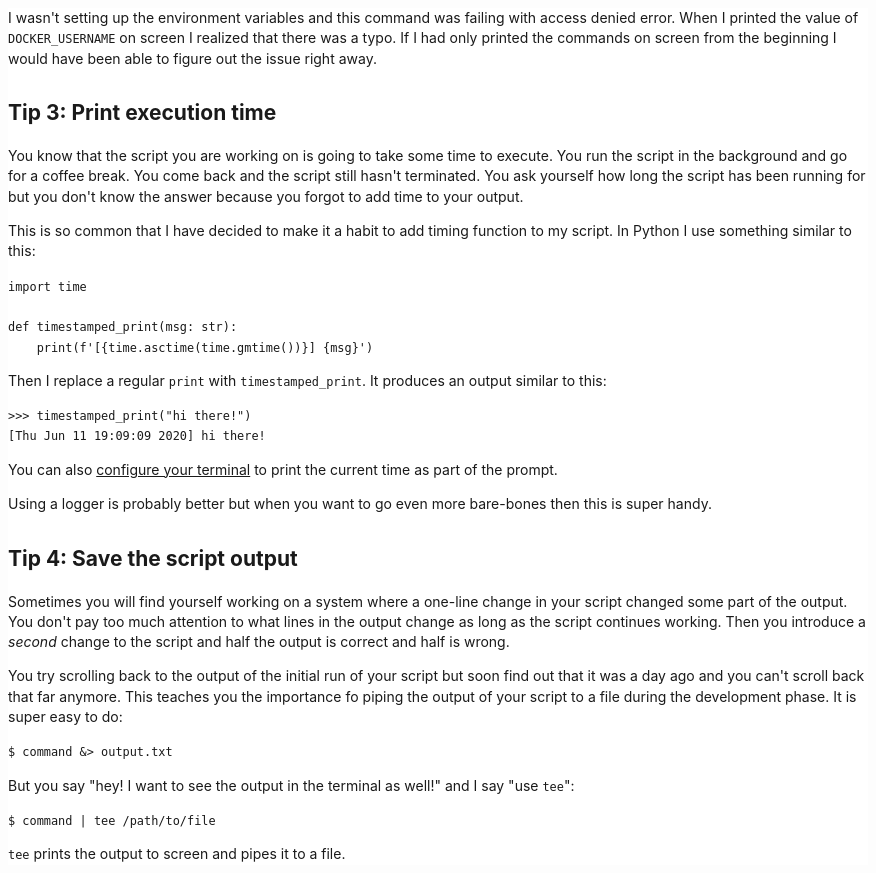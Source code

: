 I wasn't setting up the environment variables and this command was failing with access denied error. When I printed the value of `DOCKER_USERNAME` on screen I realized that there was a typo. If I had only printed the commands on screen from the beginning I would have been able to figure out the issue right away.

## Tip 3: Print execution time

You know that the script you are working on is going to take some time to execute. You run the script in the background and go for a coffee break. You come back and the script still hasn't terminated. You ask yourself how long the script has been running for but you don't know the answer because you forgot to add time to your output.

This is so common that I have decided to make it a habit to add timing function to my script. In Python I use something similar to this:

```
import time

def timestamped_print(msg: str):
    print(f'[{time.asctime(time.gmtime())}] {msg}')
```

Then I replace a regular `print` with `timestamped_print`. It produces an output similar to this:

```
>>> timestamped_print("hi there!")
[Thu Jun 11 19:09:09 2020] hi there!
```

You can also [configure your terminal](https://askubuntu.com/questions/360063/how-to-show-a-running-clock-in-terminal-before-the-command-prompt) to print the current time as part of the prompt.

Using a logger is probably better but when you want to go even more bare-bones then this is super handy.

## Tip 4: Save the script output 

Sometimes you will find yourself working on a system where a one-line change in your script changed some part of the output. You don't pay too much attention to what lines in the output change as long as the script continues working. Then you introduce a *second* change to the script and half the output is correct and half is wrong.

You try scrolling back to the output of the initial run of your script but soon find out that it was a day ago and you can't scroll back that far anymore. This teaches you the importance fo piping the output of your script to a file during the development phase. It is super easy to do:

```
$ command &> output.txt
```

But you say "hey! I want to see the output in the terminal as well!" and I say "use `tee`":

```
$ command | tee /path/to/file
```

`tee` prints the output to screen and pipes it to a file.
